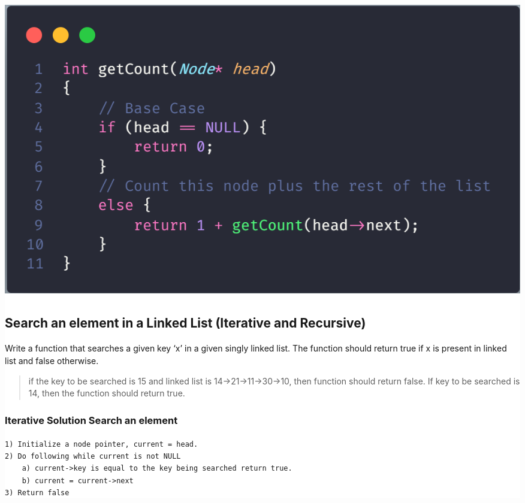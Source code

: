 ![image Find Length of Linked List by Recursive Solution](image/CodeLinkedlist_find_length2.png)

## Search an element in a Linked List (Iterative and Recursive)

Write a function that searches a given key ‘x’ in a given singly linked list. The function should return true if x is present in linked list and false otherwise.

> if the key to be searched is 15 and linked list is 14->21->11->30->10, then function should return false. If key to be searched is 14, then the function should return true.

### Iterative Solution Search an element

```Algorithm
1) Initialize a node pointer, current = head.
2) Do following while current is not NULL
    a) current->key is equal to the key being searched return true.
    b) current = current->next
3) Return false 
```

